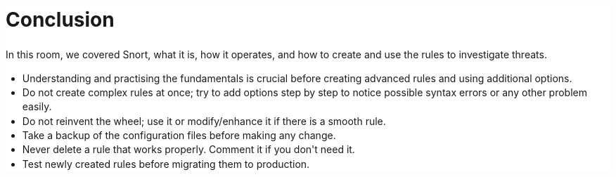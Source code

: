 # Conclusion

In this room, we covered Snort, what it is, how it operates, and how to create and use the rules to investigate threats.

- Understanding and practising the fundamentals is crucial before creating advanced rules and using additional options.
- Do not create complex rules at once; try to add options step by step to notice possible syntax errors or any other problem easily.
- Do not reinvent the wheel; use it or modify/enhance it if there is a smooth rule.
- Take a backup of the configuration files before making any change.
- Never delete a rule that works properly. Comment it if you don't need it.
- Test newly created rules before migrating them to production.
